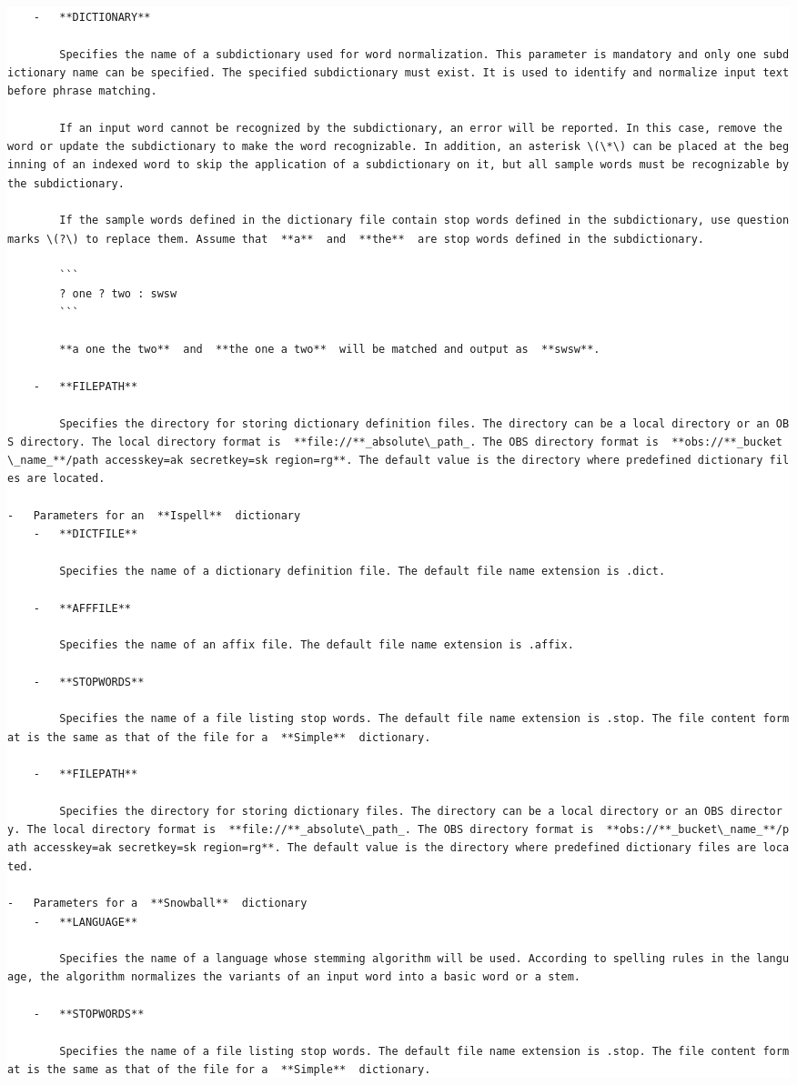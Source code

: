         -   **DICTIONARY**

            Specifies the name of a subdictionary used for word normalization. This parameter is mandatory and only one subdictionary name can be specified. The specified subdictionary must exist. It is used to identify and normalize input text before phrase matching.

            If an input word cannot be recognized by the subdictionary, an error will be reported. In this case, remove the word or update the subdictionary to make the word recognizable. In addition, an asterisk \(\*\) can be placed at the beginning of an indexed word to skip the application of a subdictionary on it, but all sample words must be recognizable by the subdictionary.

            If the sample words defined in the dictionary file contain stop words defined in the subdictionary, use question marks \(?\) to replace them. Assume that  **a**  and  **the**  are stop words defined in the subdictionary.

            ```
            ? one ? two : swsw
            ```

            **a one the two**  and  **the one a two**  will be matched and output as  **swsw**.

        -   **FILEPATH**

            Specifies the directory for storing dictionary definition files. The directory can be a local directory or an OBS directory. The local directory format is  **file://**_absolute\_path_. The OBS directory format is  **obs://**_bucket\_name_**/path accesskey=ak secretkey=sk region=rg**. The default value is the directory where predefined dictionary files are located.

    -   Parameters for an  **Ispell**  dictionary
        -   **DICTFILE**

            Specifies the name of a dictionary definition file. The default file name extension is .dict.

        -   **AFFFILE**

            Specifies the name of an affix file. The default file name extension is .affix.

        -   **STOPWORDS**

            Specifies the name of a file listing stop words. The default file name extension is .stop. The file content format is the same as that of the file for a  **Simple**  dictionary.

        -   **FILEPATH**

            Specifies the directory for storing dictionary files. The directory can be a local directory or an OBS directory. The local directory format is  **file://**_absolute\_path_. The OBS directory format is  **obs://**_bucket\_name_**/path accesskey=ak secretkey=sk region=rg**. The default value is the directory where predefined dictionary files are located.

    -   Parameters for a  **Snowball**  dictionary
        -   **LANGUAGE**

            Specifies the name of a language whose stemming algorithm will be used. According to spelling rules in the language, the algorithm normalizes the variants of an input word into a basic word or a stem.

        -   **STOPWORDS**

            Specifies the name of a file listing stop words. The default file name extension is .stop. The file content format is the same as that of the file for a  **Simple**  dictionary.
